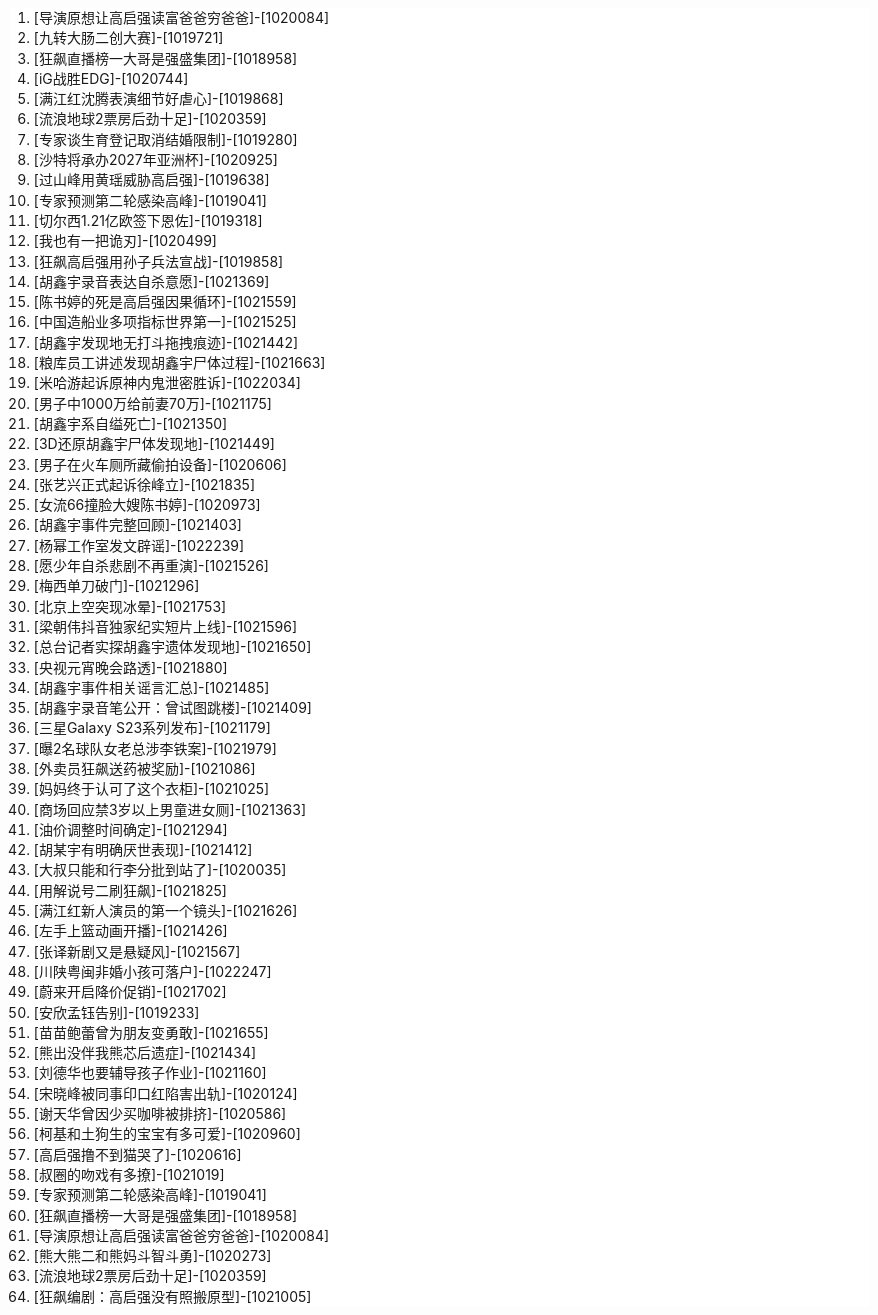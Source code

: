 1. [导演原想让高启强读富爸爸穷爸爸]-[1020084]
1. [九转大肠二创大赛]-[1019721]
1. [狂飙直播榜一大哥是强盛集团]-[1018958]
1. [iG战胜EDG]-[1020744]
1. [满江红沈腾表演细节好虐心]-[1019868]
1. [流浪地球2票房后劲十足]-[1020359]
1. [专家谈生育登记取消结婚限制]-[1019280]
1. [沙特将承办2027年亚洲杯]-[1020925]
1. [过山峰用黄瑶威胁高启强]-[1019638]
1. [专家预测第二轮感染高峰]-[1019041]
1. [切尔西1.21亿欧签下恩佐]-[1019318]
1. [我也有一把诡刃]-[1020499]
1. [狂飙高启强用孙子兵法宣战]-[1019858]
1. [胡鑫宇录音表达自杀意愿]-[1021369]
1. [陈书婷的死是高启强因果循环]-[1021559]
1. [中国造船业多项指标世界第一]-[1021525]
1. [胡鑫宇发现地无打斗拖拽痕迹]-[1021442]
1. [粮库员工讲述发现胡鑫宇尸体过程]-[1021663]
1. [米哈游起诉原神内鬼泄密胜诉]-[1022034]
1. [男子中1000万给前妻70万]-[1021175]
1. [胡鑫宇系自缢死亡]-[1021350]
1. [3D还原胡鑫宇尸体发现地]-[1021449]
1. [男子在火车厕所藏偷拍设备]-[1020606]
1. [张艺兴正式起诉徐峰立]-[1021835]
1. [女流66撞脸大嫂陈书婷]-[1020973]
1. [胡鑫宇事件完整回顾]-[1021403]
1. [杨幂工作室发文辟谣]-[1022239]
1. [愿少年自杀悲剧不再重演]-[1021526]
1. [梅西单刀破门]-[1021296]
1. [北京上空突现冰晕]-[1021753]
1. [梁朝伟抖音独家纪实短片上线]-[1021596]
1. [总台记者实探胡鑫宇遗体发现地]-[1021650]
1. [央视元宵晚会路透]-[1021880]
1. [胡鑫宇事件相关谣言汇总]-[1021485]
1. [胡鑫宇录音笔公开：曾试图跳楼]-[1021409]
1. [三星Galaxy S23系列发布]-[1021179]
1. [曝2名球队女老总涉李铁案]-[1021979]
1. [外卖员狂飙送药被奖励]-[1021086]
1. [妈妈终于认可了这个衣柜]-[1021025]
1. [商场回应禁3岁以上男童进女厕]-[1021363]
1. [油价调整时间确定]-[1021294]
1. [胡某宇有明确厌世表现]-[1021412]
1. [大叔只能和行李分批到站了]-[1020035]
1. [用解说号二刷狂飙]-[1021825]
1. [满江红新人演员的第一个镜头]-[1021626]
1. [左手上篮动画开播]-[1021426]
1. [张译新剧又是悬疑风]-[1021567]
1. [川陕粤闽非婚小孩可落户]-[1022247]
1. [蔚来开启降价促销]-[1021702]
1. [安欣孟钰告别]-[1019233]
1. [苗苗鲍蕾曾为朋友变勇敢]-[1021655]
1. [熊出没伴我熊芯后遗症]-[1021434]
1. [刘德华也要辅导孩子作业]-[1021160]
1. [宋晓峰被同事印口红陷害出轨]-[1020124]
1. [谢天华曾因少买咖啡被排挤]-[1020586]
1. [柯基和土狗生的宝宝有多可爱]-[1020960]
1. [高启强撸不到猫哭了]-[1020616]
1. [叔圈的吻戏有多撩]-[1021019]
1. [专家预测第二轮感染高峰]-[1019041]
1. [狂飙直播榜一大哥是强盛集团]-[1018958]
1. [导演原想让高启强读富爸爸穷爸爸]-[1020084]
1. [熊大熊二和熊妈斗智斗勇]-[1020273]
1. [流浪地球2票房后劲十足]-[1020359]
1. [狂飙编剧：高启强没有照搬原型]-[1021005]